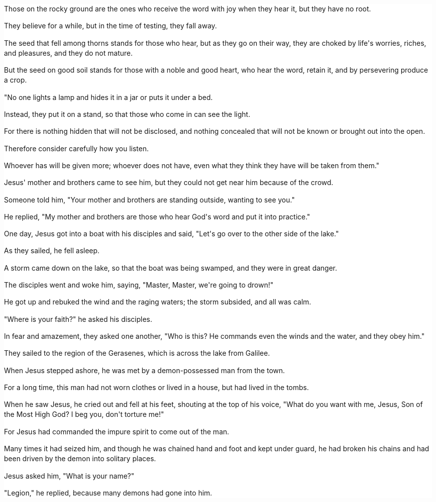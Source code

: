 Those on the rocky ground are the ones who receive the word with joy when they hear it, but they have no root.

They believe for a while, but in the time of testing, they fall away.

The seed that fell among thorns stands for those who hear, but as they go on their way, they are choked by life's worries, riches, and pleasures, and they do not mature.

But the seed on good soil stands for those with a noble and good heart, who hear the word, retain it, and by persevering produce a crop.

"No one lights a lamp and hides it in a jar or puts it under a bed.

Instead, they put it on a stand, so that those who come in can see the light.

For there is nothing hidden that will not be disclosed, and nothing concealed that will not be known or brought out into the open.

Therefore consider carefully how you listen.

Whoever has will be given more; whoever does not have, even what they think they have will be taken from them."

Jesus' mother and brothers came to see him, but they could not get near him because of the crowd.

Someone told him, "Your mother and brothers are standing outside, wanting to see you."

He replied, "My mother and brothers are those who hear God's word and put it into practice."

One day, Jesus got into a boat with his disciples and said, "Let's go over to the other side of the lake."

As they sailed, he fell asleep.

A storm came down on the lake, so that the boat was being swamped, and they were in great danger.

The disciples went and woke him, saying, "Master, Master, we're going to drown!"

He got up and rebuked the wind and the raging waters; the storm subsided, and all was calm.

"Where is your faith?" he asked his disciples.

In fear and amazement, they asked one another, "Who is this? He commands even the winds and the water, and they obey him."

They sailed to the region of the Gerasenes, which is across the lake from Galilee.

When Jesus stepped ashore, he was met by a demon-possessed man from the town.

For a long time, this man had not worn clothes or lived in a house, but had lived in the tombs.

When he saw Jesus, he cried out and fell at his feet, shouting at the top of his voice, "What do you want with me, Jesus, Son of the Most High God? I beg you, don't torture me!"

For Jesus had commanded the impure spirit to come out of the man.

Many times it had seized him, and though he was chained hand and foot and kept under guard, he had broken his chains and had been driven by the demon into solitary places.

Jesus asked him, "What is your name?"

"Legion," he replied, because many demons had gone into him.
